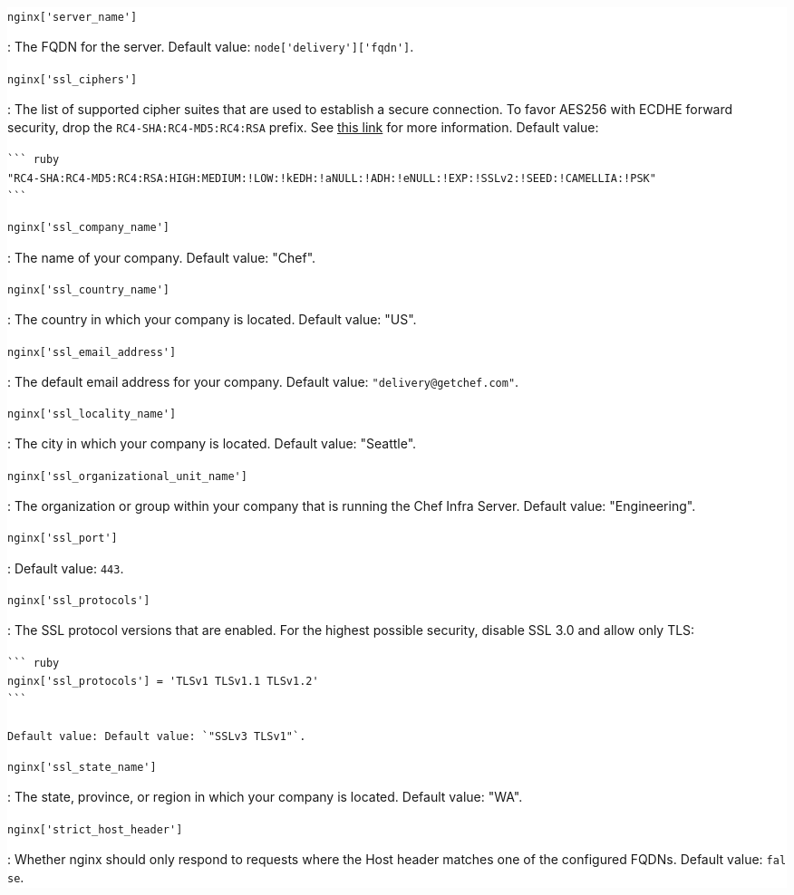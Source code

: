 `nginx['server_name']`

:   The FQDN for the server. Default value: `node['delivery']['fqdn']`.

`nginx['ssl_ciphers']`

:   The list of supported cipher suites that are used to establish a
    secure connection. To favor AES256 with ECDHE forward security, drop
    the `RC4-SHA:RC4-MD5:RC4:RSA` prefix. See [this
    link](https://wiki.mozilla.org/Security/Server_Side_TLS) for more
    information. Default value:

    ``` ruby
    "RC4-SHA:RC4-MD5:RC4:RSA:HIGH:MEDIUM:!LOW:!kEDH:!aNULL:!ADH:!eNULL:!EXP:!SSLv2:!SEED:!CAMELLIA:!PSK"
    ```

`nginx['ssl_company_name']`

:   The name of your company. Default value: "Chef".

`nginx['ssl_country_name']`

:   The country in which your company is located. Default value: "US".

`nginx['ssl_email_address']`

:   The default email address for your company. Default value:
    `"delivery@getchef.com"`.

`nginx['ssl_locality_name']`

:   The city in which your company is located. Default value: "Seattle".

`nginx['ssl_organizational_unit_name']`

:   The organization or group within your company that is running the
    Chef Infra Server. Default value: "Engineering".

`nginx['ssl_port']`

:   Default value: `443`.

`nginx['ssl_protocols']`

:   The SSL protocol versions that are enabled. For the highest possible
    security, disable SSL 3.0 and allow only TLS:

    ``` ruby
    nginx['ssl_protocols'] = 'TLSv1 TLSv1.1 TLSv1.2'
    ```

    Default value: Default value: `"SSLv3 TLSv1"`.

`nginx['ssl_state_name']`

:   The state, province, or region in which your company is located.
    Default value: "WA".

`nginx['strict_host_header']`

:   Whether nginx should only respond to requests where the Host header
    matches one of the configured FQDNs. Default value: `false`.
